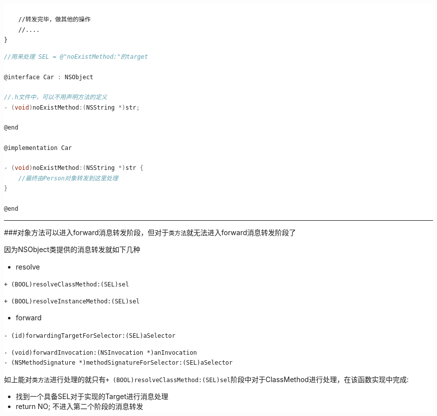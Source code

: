 ```
    
	//转发完毕，做其他的操作
	//....
}

```
	
```c
//用来处理 SEL = @"noExistMethod:"的target
	
@interface Car : NSObject
	
//.h文件中，可以不用声明方法的定义
- (void)noExistMethod:(NSString *)str;

@end
	
@implementation Car

- (void)noExistMethod:(NSString *)str {
    //最终由Person对象转发到这里处理
}

@end
```

***

###对象方法可以进入forward消息转发阶段，但对于`类方法`就无法进入forward消息转发阶段了

因为NSObject类提供的消息转发就如下几种

- resolve

```objc
+ (BOOL)resolveClassMethod:(SEL)sel
```

```objc
+ (BOOL)resolveInstanceMethod:(SEL)sel
```

- forward

```objc
- (id)forwardingTargetForSelector:(SEL)aSelector
```

```objc
- (void)forwardInvocation:(NSInvocation *)anInvocation
- (NSMethodSignature *)methodSignatureForSelector:(SEL)aSelector 
```

如上能对`类方法`进行处理的就只有`+ (BOOL)resolveClassMethod:(SEL)sel`阶段中对于ClassMethod进行处理，在该函数实现中完成:

- 找到一个具备SEL对于实现的Target进行消息处理
- return NO; 不进入第二个阶段的消息转发
